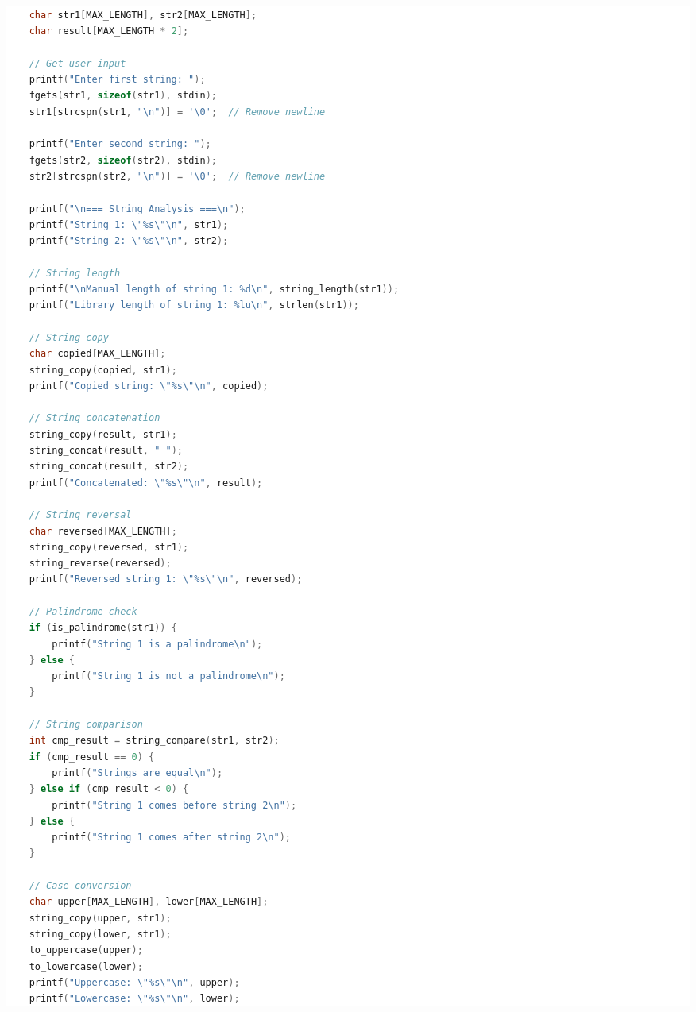 ```c
    char str1[MAX_LENGTH], str2[MAX_LENGTH];
    char result[MAX_LENGTH * 2];

    // Get user input
    printf("Enter first string: ");
    fgets(str1, sizeof(str1), stdin);
    str1[strcspn(str1, "\n")] = '\0';  // Remove newline

    printf("Enter second string: ");
    fgets(str2, sizeof(str2), stdin);
    str2[strcspn(str2, "\n")] = '\0';  // Remove newline

    printf("\n=== String Analysis ===\n");
    printf("String 1: \"%s\"\n", str1);
    printf("String 2: \"%s\"\n", str2);

    // String length
    printf("\nManual length of string 1: %d\n", string_length(str1));
    printf("Library length of string 1: %lu\n", strlen(str1));

    // String copy
    char copied[MAX_LENGTH];
    string_copy(copied, str1);
    printf("Copied string: \"%s\"\n", copied);

    // String concatenation
    string_copy(result, str1);
    string_concat(result, " ");
    string_concat(result, str2);
    printf("Concatenated: \"%s\"\n", result);

    // String reversal
    char reversed[MAX_LENGTH];
    string_copy(reversed, str1);
    string_reverse(reversed);
    printf("Reversed string 1: \"%s\"\n", reversed);

    // Palindrome check
    if (is_palindrome(str1)) {
        printf("String 1 is a palindrome\n");
    } else {
        printf("String 1 is not a palindrome\n");
    }

    // String comparison
    int cmp_result = string_compare(str1, str2);
    if (cmp_result == 0) {
        printf("Strings are equal\n");
    } else if (cmp_result < 0) {
        printf("String 1 comes before string 2\n");
    } else {
        printf("String 1 comes after string 2\n");
    }

    // Case conversion
    char upper[MAX_LENGTH], lower[MAX_LENGTH];
    string_copy(upper, str1);
    string_copy(lower, str1);
    to_uppercase(upper);
    to_lowercase(lower);
    printf("Uppercase: \"%s\"\n", upper);
    printf("Lowercase: \"%s\"\n", lower);

```